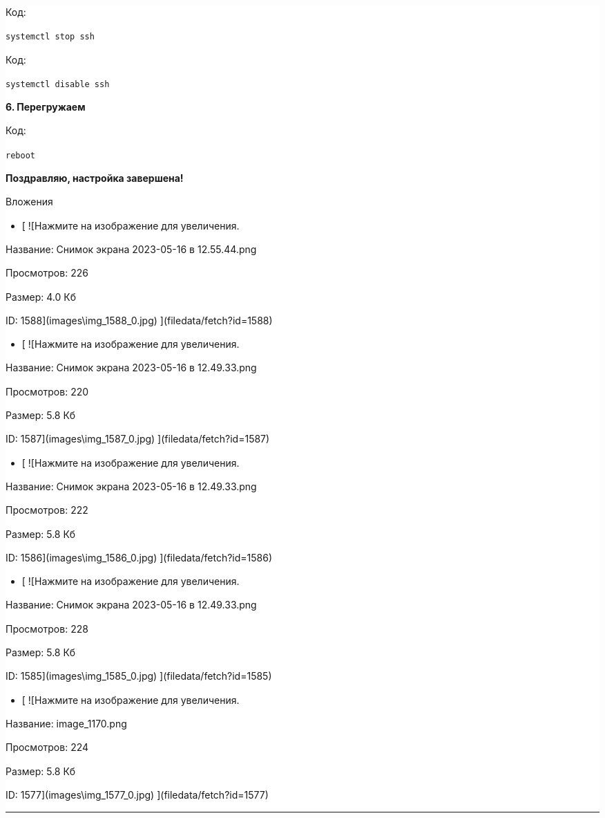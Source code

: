 

Код:
    
    
    systemctl stop ssh

Код:
    
    
    systemctl disable ssh

**6\. Перегружаем**  
  


Код:
    
    
    reboot

  
**Поздравляю, настройка завершена!**

Вложения 

  * [ ![Нажмите на изображение для увеличения.



Название:	Снимок экрана 2023-05-16 в 12.55.44.png

Просмотров:	226

Размер:	4.0 Кб

ID:	1588](images\\img_1588_0.jpg) ](filedata/fetch?id=1588)
  * [ ![Нажмите на изображение для увеличения.



Название:	Снимок экрана 2023-05-16 в 12.49.33.png

Просмотров:	220

Размер:	5.8 Кб

ID:	1587](images\\img_1587_0.jpg) ](filedata/fetch?id=1587)
  * [ ![Нажмите на изображение для увеличения.



Название:	Снимок экрана 2023-05-16 в 12.49.33.png

Просмотров:	222

Размер:	5.8 Кб

ID:	1586](images\\img_1586_0.jpg) ](filedata/fetch?id=1586)
  * [ ![Нажмите на изображение для увеличения.



Название:	Снимок экрана 2023-05-16 в 12.49.33.png

Просмотров:	228

Размер:	5.8 Кб

ID:	1585](images\\img_1585_0.jpg) ](filedata/fetch?id=1585)
  * [ ![Нажмите на изображение для увеличения.



Название:	image_1170.png

Просмотров:	224

Размер:	5.8 Кб

ID:	1577](images\\img_1577_0.jpg) ](filedata/fetch?id=1577)




---

